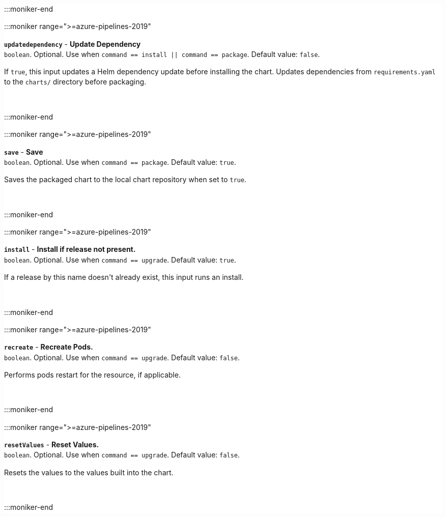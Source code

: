 :::moniker-end


:::moniker range=">=azure-pipelines-2019"

**`updatedependency`** - **Update Dependency**<br>
`boolean`. Optional. Use when `command == install || command == package`. Default value: `false`.<br>

If `true`, this input updates a Helm dependency update before installing the chart. Updates dependencies from `requirements.yaml` to the `charts/` directory before packaging.

<br>

:::moniker-end


:::moniker range=">=azure-pipelines-2019"

**`save`** - **Save**<br>
`boolean`. Optional. Use when `command == package`. Default value: `true`.<br>

Saves the packaged chart to the local chart repository when set to `true​`.

<br>

:::moniker-end


:::moniker range=">=azure-pipelines-2019"

**`install`** - **Install if release not present.**<br>
`boolean`. Optional. Use when `command == upgrade`. Default value: `true`.<br>

If a release by this name doesn't already exist, this input runs an install​.

<br>

:::moniker-end


:::moniker range=">=azure-pipelines-2019"

**`recreate`** - **Recreate Pods.**<br>
`boolean`. Optional. Use when `command == upgrade`. Default value: `false`.<br>

Performs pods restart for the resource, if applicable.

<br>

:::moniker-end


:::moniker range=">=azure-pipelines-2019"

**`resetValues`** - **Reset Values.**<br>
`boolean`. Optional. Use when `command == upgrade`. Default value: `false`.<br>

Resets the values to the values built into the chart.

<br>

:::moniker-end

